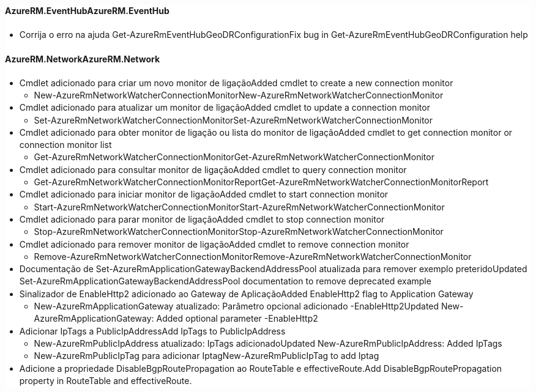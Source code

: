 #### <a name="azurermeventhub"></a><span data-ttu-id="1a0a2-273">AzureRM.EventHub</span><span class="sxs-lookup"><span data-stu-id="1a0a2-273">AzureRM.EventHub</span></span>
* <span data-ttu-id="1a0a2-274">Corrija o erro na ajuda Get-AzureRmEventHubGeoDRConfiguration</span><span class="sxs-lookup"><span data-stu-id="1a0a2-274">Fix bug in Get-AzureRmEventHubGeoDRConfiguration help</span></span>

#### <a name="azurermnetwork"></a><span data-ttu-id="1a0a2-275">AzureRM.Network</span><span class="sxs-lookup"><span data-stu-id="1a0a2-275">AzureRM.Network</span></span>
* <span data-ttu-id="1a0a2-276">Cmdlet adicionado para criar um novo monitor de ligação</span><span class="sxs-lookup"><span data-stu-id="1a0a2-276">Added cmdlet to create a new connection monitor</span></span>
    - <span data-ttu-id="1a0a2-277">New-AzureRmNetworkWatcherConnectionMonitor</span><span class="sxs-lookup"><span data-stu-id="1a0a2-277">New-AzureRmNetworkWatcherConnectionMonitor</span></span>
* <span data-ttu-id="1a0a2-278">Cmdlet adicionado para atualizar um monitor de ligação</span><span class="sxs-lookup"><span data-stu-id="1a0a2-278">Added cmdlet to update a connection monitor</span></span>
    - <span data-ttu-id="1a0a2-279">Set-AzureRmNetworkWatcherConnectionMonitor</span><span class="sxs-lookup"><span data-stu-id="1a0a2-279">Set-AzureRmNetworkWatcherConnectionMonitor</span></span>
* <span data-ttu-id="1a0a2-280">Cmdlet adicionado para obter monitor de ligação ou lista do monitor de ligação</span><span class="sxs-lookup"><span data-stu-id="1a0a2-280">Added cmdlet to get connection monitor or connection monitor list</span></span>
    - <span data-ttu-id="1a0a2-281">Get-AzureRmNetworkWatcherConnectionMonitor</span><span class="sxs-lookup"><span data-stu-id="1a0a2-281">Get-AzureRmNetworkWatcherConnectionMonitor</span></span>
* <span data-ttu-id="1a0a2-282">Cmdlet adicionado para consultar monitor de ligação</span><span class="sxs-lookup"><span data-stu-id="1a0a2-282">Added cmdlet to query connection monitor</span></span>
    - <span data-ttu-id="1a0a2-283">Get-AzureRmNetworkWatcherConnectionMonitorReport</span><span class="sxs-lookup"><span data-stu-id="1a0a2-283">Get-AzureRmNetworkWatcherConnectionMonitorReport</span></span>
* <span data-ttu-id="1a0a2-284">Cmdlet adicionado para iniciar monitor de ligação</span><span class="sxs-lookup"><span data-stu-id="1a0a2-284">Added cmdlet to start connection monitor</span></span>
    - <span data-ttu-id="1a0a2-285">Start-AzureRmNetworkWatcherConnectionMonitor</span><span class="sxs-lookup"><span data-stu-id="1a0a2-285">Start-AzureRmNetworkWatcherConnectionMonitor</span></span>
* <span data-ttu-id="1a0a2-286">Cmdlet adicionado para parar monitor de ligação</span><span class="sxs-lookup"><span data-stu-id="1a0a2-286">Added cmdlet to stop connection monitor</span></span>
    - <span data-ttu-id="1a0a2-287">Stop-AzureRmNetworkWatcherConnectionMonitor</span><span class="sxs-lookup"><span data-stu-id="1a0a2-287">Stop-AzureRmNetworkWatcherConnectionMonitor</span></span>
* <span data-ttu-id="1a0a2-288">Cmdlet adicionado para remover monitor de ligação</span><span class="sxs-lookup"><span data-stu-id="1a0a2-288">Added cmdlet to remove connection monitor</span></span>
    - <span data-ttu-id="1a0a2-289">Remove-AzureRmNetworkWatcherConnectionMonitor</span><span class="sxs-lookup"><span data-stu-id="1a0a2-289">Remove-AzureRmNetworkWatcherConnectionMonitor</span></span>
* <span data-ttu-id="1a0a2-290">Documentação de Set-AzureRmApplicationGatewayBackendAddressPool atualizada para remover exemplo preterido</span><span class="sxs-lookup"><span data-stu-id="1a0a2-290">Updated Set-AzureRmApplicationGatewayBackendAddressPool documentation to remove deprecated example</span></span>
* <span data-ttu-id="1a0a2-291">Sinalizador de EnableHttp2 adicionado ao Gateway de Aplicação</span><span class="sxs-lookup"><span data-stu-id="1a0a2-291">Added EnableHttp2 flag to Application Gateway</span></span>
    - <span data-ttu-id="1a0a2-292">New-AzureRmApplicationGateway atualizado: Parâmetro opcional adicionado -EnableHttp2</span><span class="sxs-lookup"><span data-stu-id="1a0a2-292">Updated New-AzureRmApplicationGateway: Added optional parameter -EnableHttp2</span></span>
* <span data-ttu-id="1a0a2-293">Adicionar IpTags a PublicIpAddress</span><span class="sxs-lookup"><span data-stu-id="1a0a2-293">Add IpTags to PublicIpAddress</span></span>
    - <span data-ttu-id="1a0a2-294">New-AzureRmPublicIpAddress atualizado: IpTags adicionado</span><span class="sxs-lookup"><span data-stu-id="1a0a2-294">Updated New-AzureRmPublicIpAddress: Added IpTags</span></span>
    - <span data-ttu-id="1a0a2-295">New-AzureRmPublicIpTag para adicionar Iptag</span><span class="sxs-lookup"><span data-stu-id="1a0a2-295">New-AzureRmPublicIpTag to add Iptag</span></span>
* <span data-ttu-id="1a0a2-296">Adicione a propriedade DisableBgpRoutePropagation ao RouteTable e effectiveRoute.</span><span class="sxs-lookup"><span data-stu-id="1a0a2-296">Add DisableBgpRoutePropagation property in RouteTable and effectiveRoute.</span></span>
